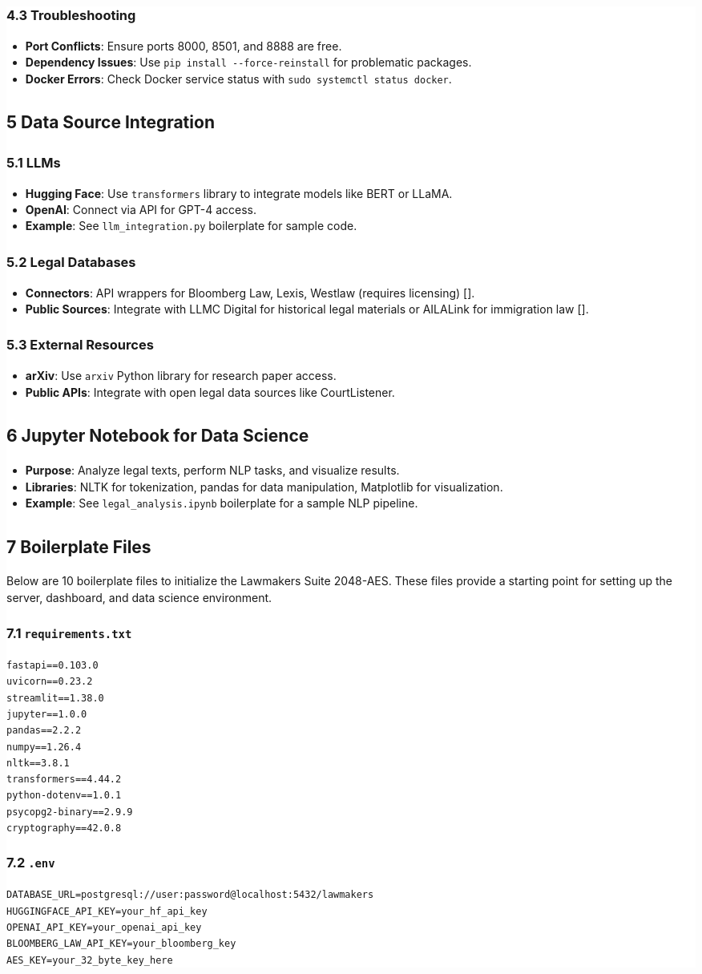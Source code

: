### 4.3 Troubleshooting

- **Port Conflicts**: Ensure ports 8000, 8501, and 8888 are free.
- **Dependency Issues**: Use `pip install --force-reinstall` for problematic packages.
- **Docker Errors**: Check Docker service status with `sudo systemctl status docker`.

## 5 Data Source Integration

### 5.1 LLMs
- **Hugging Face**: Use `transformers` library to integrate models like BERT or LLaMA.
- **OpenAI**: Connect via API for GPT-4 access.
- **Example**: See `llm_integration.py` boilerplate for sample code.

### 5.2 Legal Databases
- **Connectors**: API wrappers for Bloomberg Law, Lexis, Westlaw (requires licensing) [].[](https://law.duke.edu/lib/legal-databases)
- **Public Sources**: Integrate with LLMC Digital for historical legal materials or AILALink for immigration law [].[](https://law.duke.edu/lib/legal-databases)

### 5.3 External Resources
- **arXiv**: Use `arxiv` Python library for research paper access.
- **Public APIs**: Integrate with open legal data sources like CourtListener.

## 6 Jupyter Notebook for Data Science

- **Purpose**: Analyze legal texts, perform NLP tasks, and visualize results.
- **Libraries**: NLTK for tokenization, pandas for data manipulation, Matplotlib for visualization.
- **Example**: See `legal_analysis.ipynb` boilerplate for a sample NLP pipeline.

## 7 Boilerplate Files

Below are 10 boilerplate files to initialize the Lawmakers Suite 2048-AES. These files provide a starting point for setting up the server, dashboard, and data science environment.

### 7.1 `requirements.txt`
```
fastapi==0.103.0
uvicorn==0.23.2
streamlit==1.38.0
jupyter==1.0.0
pandas==2.2.2
numpy==1.26.4
nltk==3.8.1
transformers==4.44.2
python-dotenv==1.0.1
psycopg2-binary==2.9.9
cryptography==42.0.8
```

### 7.2 `.env`
```
DATABASE_URL=postgresql://user:password@localhost:5432/lawmakers
HUGGINGFACE_API_KEY=your_hf_api_key
OPENAI_API_KEY=your_openai_api_key
BLOOMBERG_LAW_API_KEY=your_bloomberg_key
AES_KEY=your_32_byte_key_here
```
